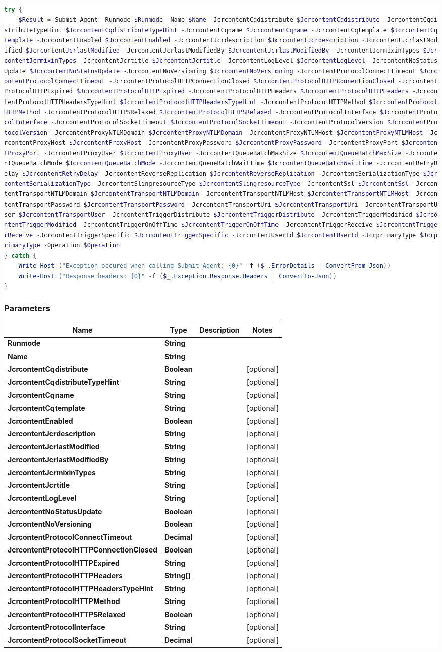 ```powershell
try {
    $Result = Submit-Agent -Runmode $Runmode -Name $Name -JcrcontentCqdistribute $JcrcontentCqdistribute -JcrcontentCqdistributeTypeHint $JcrcontentCqdistributeTypeHint -JcrcontentCqname $JcrcontentCqname -JcrcontentCqtemplate $JcrcontentCqtemplate -JcrcontentEnabled $JcrcontentEnabled -JcrcontentJcrdescription $JcrcontentJcrdescription -JcrcontentJcrlastModified $JcrcontentJcrlastModified -JcrcontentJcrlastModifiedBy $JcrcontentJcrlastModifiedBy -JcrcontentJcrmixinTypes $JcrcontentJcrmixinTypes -JcrcontentJcrtitle $JcrcontentJcrtitle -JcrcontentLogLevel $JcrcontentLogLevel -JcrcontentNoStatusUpdate $JcrcontentNoStatusUpdate -JcrcontentNoVersioning $JcrcontentNoVersioning -JcrcontentProtocolConnectTimeout $JcrcontentProtocolConnectTimeout -JcrcontentProtocolHTTPConnectionClosed $JcrcontentProtocolHTTPConnectionClosed -JcrcontentProtocolHTTPExpired $JcrcontentProtocolHTTPExpired -JcrcontentProtocolHTTPHeaders $JcrcontentProtocolHTTPHeaders -JcrcontentProtocolHTTPHeadersTypeHint $JcrcontentProtocolHTTPHeadersTypeHint -JcrcontentProtocolHTTPMethod $JcrcontentProtocolHTTPMethod -JcrcontentProtocolHTTPSRelaxed $JcrcontentProtocolHTTPSRelaxed -JcrcontentProtocolInterface $JcrcontentProtocolInterface -JcrcontentProtocolSocketTimeout $JcrcontentProtocolSocketTimeout -JcrcontentProtocolVersion $JcrcontentProtocolVersion -JcrcontentProxyNTLMDomain $JcrcontentProxyNTLMDomain -JcrcontentProxyNTLMHost $JcrcontentProxyNTLMHost -JcrcontentProxyHost $JcrcontentProxyHost -JcrcontentProxyPassword $JcrcontentProxyPassword -JcrcontentProxyPort $JcrcontentProxyPort -JcrcontentProxyUser $JcrcontentProxyUser -JcrcontentQueueBatchMaxSize $JcrcontentQueueBatchMaxSize -JcrcontentQueueBatchMode $JcrcontentQueueBatchMode -JcrcontentQueueBatchWaitTime $JcrcontentQueueBatchWaitTime -JcrcontentRetryDelay $JcrcontentRetryDelay -JcrcontentReverseReplication $JcrcontentReverseReplication -JcrcontentSerializationType $JcrcontentSerializationType -JcrcontentSlingresourceType $JcrcontentSlingresourceType -JcrcontentSsl $JcrcontentSsl -JcrcontentTransportNTLMDomain $JcrcontentTransportNTLMDomain -JcrcontentTransportNTLMHost $JcrcontentTransportNTLMHost -JcrcontentTransportPassword $JcrcontentTransportPassword -JcrcontentTransportUri $JcrcontentTransportUri -JcrcontentTransportUser $JcrcontentTransportUser -JcrcontentTriggerDistribute $JcrcontentTriggerDistribute -JcrcontentTriggerModified $JcrcontentTriggerModified -JcrcontentTriggerOnOffTime $JcrcontentTriggerOnOffTime -JcrcontentTriggerReceive $JcrcontentTriggerReceive -JcrcontentTriggerSpecific $JcrcontentTriggerSpecific -JcrcontentUserId $JcrcontentUserId -JcrprimaryType $JcrprimaryType -Operation $Operation
} catch {
    Write-Host ("Exception occured when calling Submit-Agent: {0}" -f ($_.ErrorDetails | ConvertFrom-Json))
    Write-Host ("Response headers: {0}" -f ($_.Exception.Response.Headers | ConvertTo-Json))
}
```

### Parameters

Name | Type | Description  | Notes
------------- | ------------- | ------------- | -------------
 **Runmode** | **String**|  | 
 **Name** | **String**|  | 
 **JcrcontentCqdistribute** | **Boolean**|  | [optional] 
 **JcrcontentCqdistributeTypeHint** | **String**|  | [optional] 
 **JcrcontentCqname** | **String**|  | [optional] 
 **JcrcontentCqtemplate** | **String**|  | [optional] 
 **JcrcontentEnabled** | **Boolean**|  | [optional] 
 **JcrcontentJcrdescription** | **String**|  | [optional] 
 **JcrcontentJcrlastModified** | **String**|  | [optional] 
 **JcrcontentJcrlastModifiedBy** | **String**|  | [optional] 
 **JcrcontentJcrmixinTypes** | **String**|  | [optional] 
 **JcrcontentJcrtitle** | **String**|  | [optional] 
 **JcrcontentLogLevel** | **String**|  | [optional] 
 **JcrcontentNoStatusUpdate** | **Boolean**|  | [optional] 
 **JcrcontentNoVersioning** | **Boolean**|  | [optional] 
 **JcrcontentProtocolConnectTimeout** | **Decimal**|  | [optional] 
 **JcrcontentProtocolHTTPConnectionClosed** | **Boolean**|  | [optional] 
 **JcrcontentProtocolHTTPExpired** | **String**|  | [optional] 
 **JcrcontentProtocolHTTPHeaders** | [**String[]**](String.md)|  | [optional] 
 **JcrcontentProtocolHTTPHeadersTypeHint** | **String**|  | [optional] 
 **JcrcontentProtocolHTTPMethod** | **String**|  | [optional] 
 **JcrcontentProtocolHTTPSRelaxed** | **Boolean**|  | [optional] 
 **JcrcontentProtocolInterface** | **String**|  | [optional] 
 **JcrcontentProtocolSocketTimeout** | **Decimal**|  | [optional] 